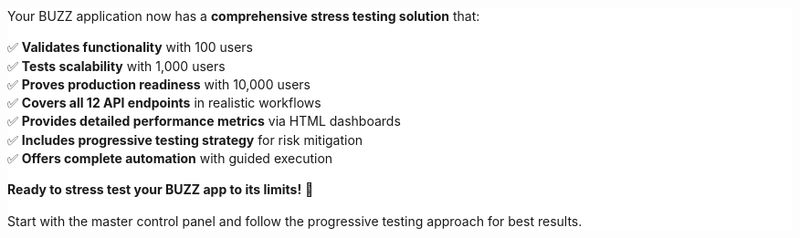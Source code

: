 Your BUZZ application now has a **comprehensive stress testing solution** that:

✅ **Validates functionality** with 100 users  
✅ **Tests scalability** with 1,000 users  
✅ **Proves production readiness** with 10,000 users  
✅ **Covers all 12 API endpoints** in realistic workflows  
✅ **Provides detailed performance metrics** via HTML dashboards  
✅ **Includes progressive testing strategy** for risk mitigation  
✅ **Offers complete automation** with guided execution  

**Ready to stress test your BUZZ app to its limits!** 🚀

Start with the master control panel and follow the progressive testing approach for best results.
